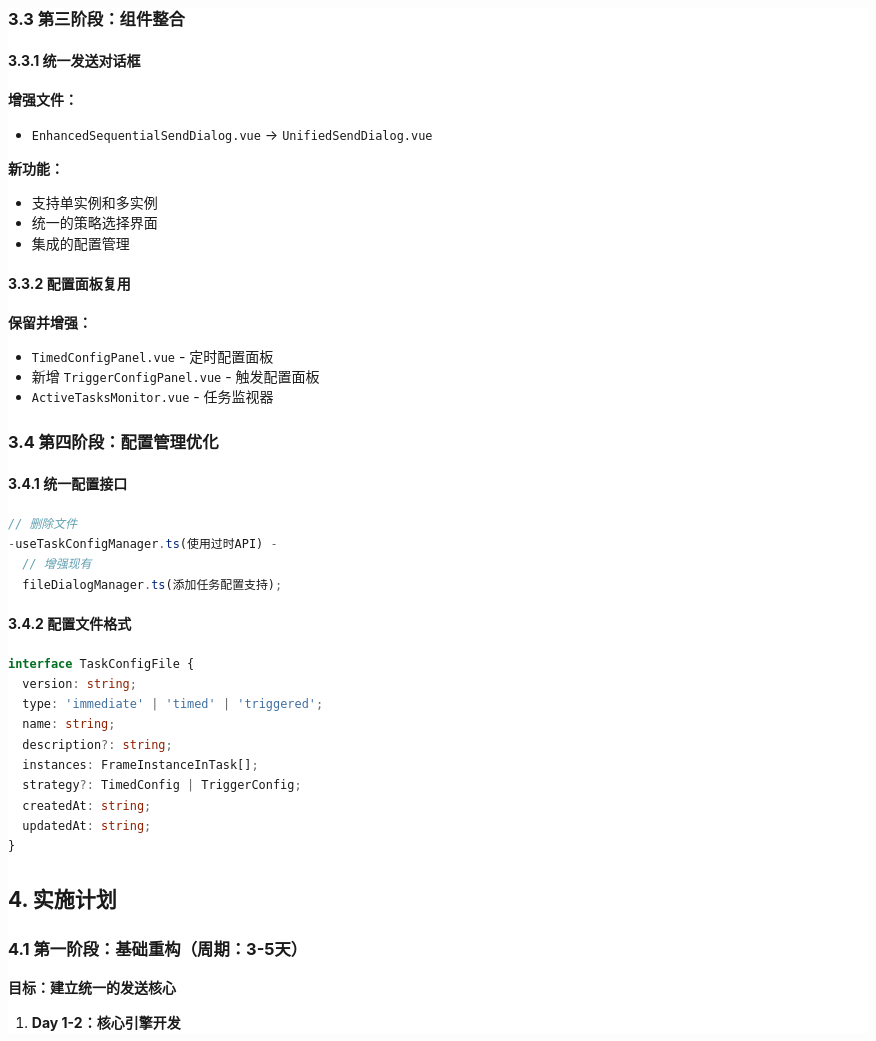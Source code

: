 ### 3.3 第三阶段：组件整合

#### 3.3.1 统一发送对话框

**增强文件：**

- `EnhancedSequentialSendDialog.vue` → `UnifiedSendDialog.vue`

**新功能：**

- 支持单实例和多实例
- 统一的策略选择界面
- 集成的配置管理

#### 3.3.2 配置面板复用

**保留并增强：**

- `TimedConfigPanel.vue` - 定时配置面板
- 新增 `TriggerConfigPanel.vue` - 触发配置面板
- `ActiveTasksMonitor.vue` - 任务监视器

### 3.4 第四阶段：配置管理优化

#### 3.4.1 统一配置接口

```typescript
// 删除文件
-useTaskConfigManager.ts(使用过时API) -
  // 增强现有
  fileDialogManager.ts(添加任务配置支持);
```

#### 3.4.2 配置文件格式

```typescript
interface TaskConfigFile {
  version: string;
  type: 'immediate' | 'timed' | 'triggered';
  name: string;
  description?: string;
  instances: FrameInstanceInTask[];
  strategy?: TimedConfig | TriggerConfig;
  createdAt: string;
  updatedAt: string;
}
```

## 4. 实施计划

### 4.1 第一阶段：基础重构（周期：3-5天）

**目标：建立统一的发送核心**

1. **Day 1-2：核心引擎开发**

